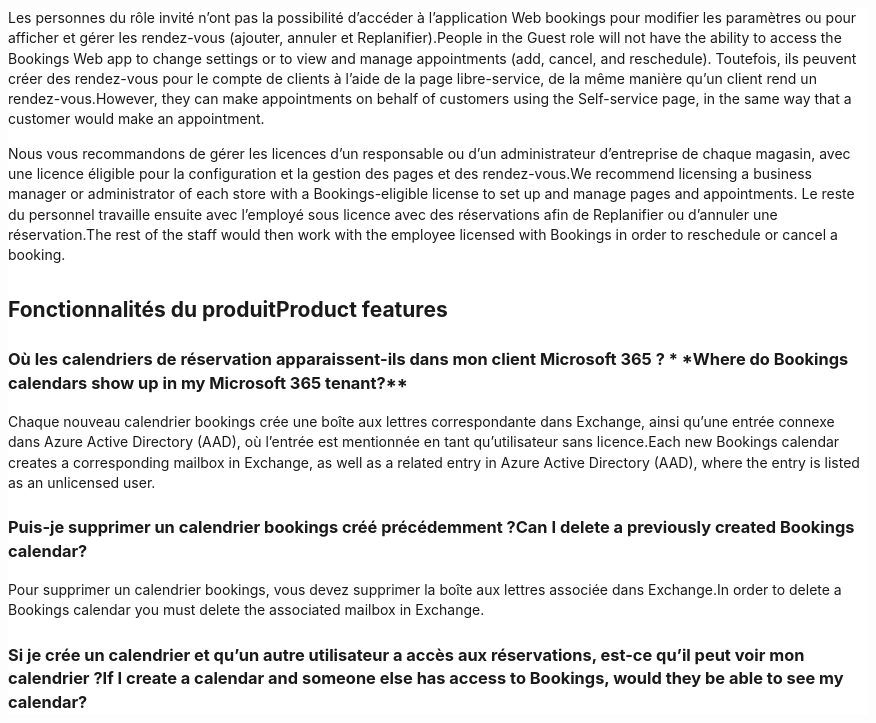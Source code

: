 <span data-ttu-id="77105-213">Les personnes du rôle invité n’ont pas la possibilité d’accéder à l’application Web bookings pour modifier les paramètres ou pour afficher et gérer les rendez-vous (ajouter, annuler et Replanifier).</span><span class="sxs-lookup"><span data-stu-id="77105-213">People in the Guest role will not have the ability to access the Bookings Web app to change settings or to view and manage appointments (add, cancel, and reschedule).</span></span> <span data-ttu-id="77105-214">Toutefois, ils peuvent créer des rendez-vous pour le compte de clients à l’aide de la page libre-service, de la même manière qu’un client rend un rendez-vous.</span><span class="sxs-lookup"><span data-stu-id="77105-214">However, they can make appointments on behalf of customers using the Self-service page, in the same way that a customer would make an appointment.</span></span>

<span data-ttu-id="77105-215">Nous vous recommandons de gérer les licences d’un responsable ou d’un administrateur d’entreprise de chaque magasin, avec une licence éligible pour la configuration et la gestion des pages et des rendez-vous.</span><span class="sxs-lookup"><span data-stu-id="77105-215">We recommend licensing a business manager or administrator of each store with a Bookings-eligible license to set up and manage pages and appointments.</span></span> <span data-ttu-id="77105-216">Le reste du personnel travaille ensuite avec l’employé sous licence avec des réservations afin de Replanifier ou d’annuler une réservation.</span><span class="sxs-lookup"><span data-stu-id="77105-216">The rest of the staff would then work with the employee licensed with Bookings in order to reschedule or cancel a booking.</span></span>

## <a name="product-features"></a><span data-ttu-id="77105-217">Fonctionnalités du produit</span><span class="sxs-lookup"><span data-stu-id="77105-217">Product features</span></span>

### <a name="where-do-bookings-calendars-show-up-in-my-microsoft-365-tenant"></a><span data-ttu-id="77105-218">Où les calendriers de réservation apparaissent-ils dans mon client Microsoft 365 ? \* \*</span><span class="sxs-lookup"><span data-stu-id="77105-218">Where do Bookings calendars show up in my Microsoft 365 tenant?\*\*</span></span>

<span data-ttu-id="77105-219">Chaque nouveau calendrier bookings crée une boîte aux lettres correspondante dans Exchange, ainsi qu’une entrée connexe dans Azure Active Directory (AAD), où l’entrée est mentionnée en tant qu’utilisateur sans licence.</span><span class="sxs-lookup"><span data-stu-id="77105-219">Each new Bookings calendar creates a corresponding mailbox in Exchange, as well as a related entry in Azure Active Directory (AAD), where the entry is listed as an unlicensed user.</span></span>

### <a name="can-i-delete-a-previously-created-bookings-calendar"></a><span data-ttu-id="77105-220">Puis-je supprimer un calendrier bookings créé précédemment ?</span><span class="sxs-lookup"><span data-stu-id="77105-220">Can I delete a previously created Bookings calendar?</span></span>

<span data-ttu-id="77105-221">Pour supprimer un calendrier bookings, vous devez supprimer la boîte aux lettres associée dans Exchange.</span><span class="sxs-lookup"><span data-stu-id="77105-221">In order to delete a Bookings calendar you must delete the associated mailbox in Exchange.</span></span>

### <a name="if-i-create-a-calendar-and-someone-else-has-access-to-bookings-would-they-be-able-to-see-my-calendar"></a><span data-ttu-id="77105-222">Si je crée un calendrier et qu’un autre utilisateur a accès aux réservations, est-ce qu’il peut voir mon calendrier ?</span><span class="sxs-lookup"><span data-stu-id="77105-222">If I create a calendar and someone else has access to Bookings, would they be able to see my calendar?</span></span>

